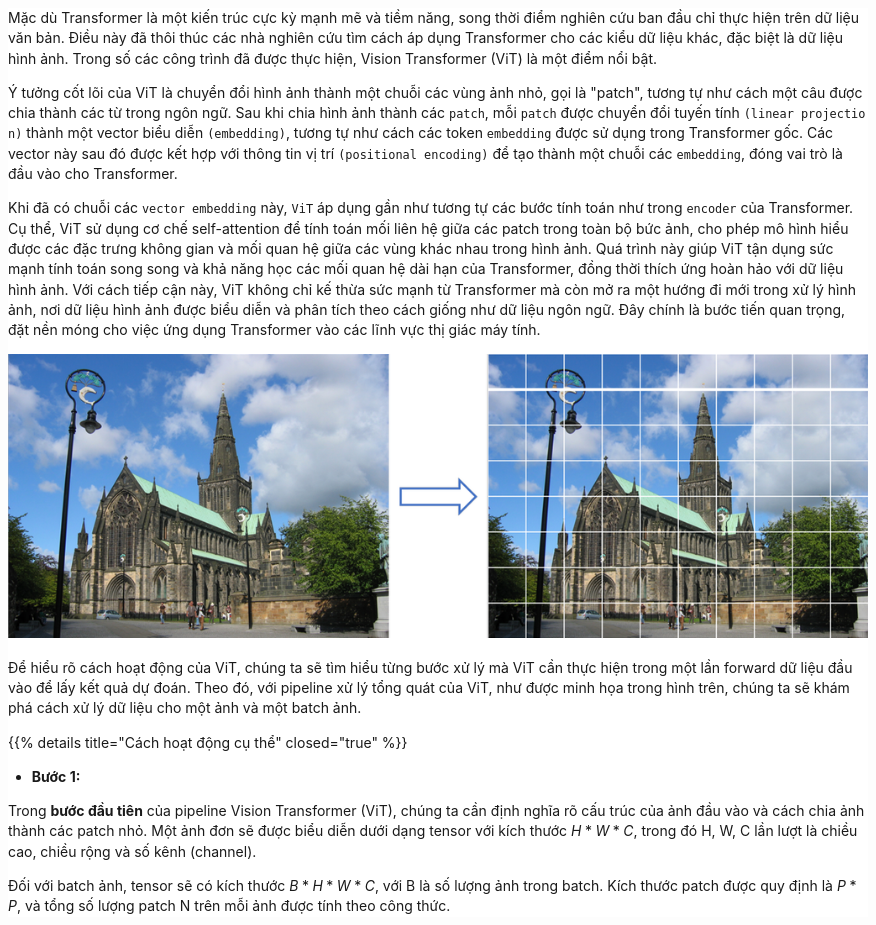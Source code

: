 Mặc dù Transformer là một kiến trúc cực kỳ mạnh mẽ và tiềm năng, song thời điểm nghiên cứu ban đầu chỉ thực hiện trên dữ liệu văn bản. Điều này đã thôi thúc các nhà nghiên cứu tìm cách áp dụng Transformer cho các kiểu dữ liệu khác, đặc biệt là dữ liệu hình ảnh. Trong số các công trình đã được thực hiện, Vision Transformer (ViT) là một điểm nổi bật.

Ý tưởng cốt lõi của ViT là chuyển đổi hình ảnh thành một chuỗi các vùng ảnh nhỏ, gọi là "patch", tương tự như cách một câu được chia thành các từ trong ngôn ngữ. Sau khi chia hình ảnh thành các `patch`, mỗi `patch` được chuyển đổi tuyến tính `(linear projection)` thành một vector biểu diễn `(embedding)`, tương tự như cách các token `embedding` được sử dụng trong Transformer gốc. Các vector này sau đó được kết hợp với thông tin vị trí `(positional encoding)` để tạo thành một chuỗi các `embedding`, đóng vai trò là đầu vào cho Transformer.

Khi đã có chuỗi các `vector embedding` này, `ViT` áp dụng gần như tương tự các bước tính toán như trong `encoder` của Transformer. Cụ thể, ViT sử dụng cơ chế self-attention để tính toán mối liên hệ giữa các patch trong toàn bộ bức ảnh, cho phép mô hình hiểu được các đặc trưng không gian và mối quan hệ giữa các vùng khác nhau trong hình ảnh. Quá trình này giúp ViT tận dụng sức mạnh tính toán song song và khả năng học các mối quan hệ dài hạn của Transformer, đồng thời thích ứng hoàn hảo với dữ liệu hình ảnh. Với cách tiếp cận này, ViT không chỉ kế thừa sức mạnh từ Transformer mà còn mở ra một hướng đi mới trong xử lý hình ảnh, nơi dữ liệu hình ảnh được biểu diễn và phân tích theo cách giống như dữ liệu ngôn ngữ. Đây chính là bước tiến quan trọng, đặt nền móng cho việc ứng dụng Transformer vào các lĩnh vực thị giác máy tính.

![alt text](image-31.png ' Kỹ thuật patching hướng đến việc chia ảnh thành các "patch", là các vùng ảnh có kích thước bằng nhau')

Để hiểu rõ cách hoạt động của ViT, chúng ta sẽ tìm hiểu từng bước xử lý mà ViT cần thực hiện trong một lần forward dữ liệu đầu vào để lấy kết quả dự đoán. Theo đó, với pipeline xử lý tổng quát của ViT, như được minh họa trong hình trên, chúng ta sẽ khám phá cách xử lý dữ liệu cho một ảnh và một batch ảnh.

{{% details title="Cách hoạt động cụ thể" closed="true" %}}
+ **Bước 1:**

Trong **bước đầu tiên** của pipeline Vision Transformer (ViT), chúng ta cần định nghĩa rõ cấu trúc của ảnh đầu vào và cách chia ảnh thành các patch nhỏ. Một ảnh đơn sẽ được biểu diễn dưới dạng tensor với kích thước $H * W * C$, trong đó H, W, C lần lượt là chiều cao, chiều rộng và số kênh (channel).

Đối với batch ảnh, tensor sẽ có kích thước $B * H * W * C$, với B là số lượng ảnh trong batch. Kích thước patch được quy định là $P * P$, và tổng số lượng patch N trên mỗi ảnh được tính theo công thức.
